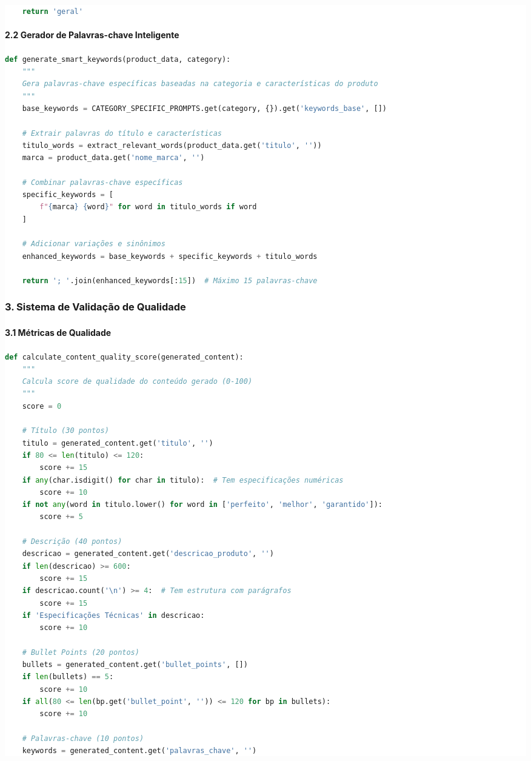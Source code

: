 ```python
    return 'geral'
```

#### 2.2 Gerador de Palavras-chave Inteligente
```python
def generate_smart_keywords(product_data, category):
    """
    Gera palavras-chave específicas baseadas na categoria e características do produto
    """
    base_keywords = CATEGORY_SPECIFIC_PROMPTS.get(category, {}).get('keywords_base', [])
    
    # Extrair palavras do título e características
    titulo_words = extract_relevant_words(product_data.get('titulo', ''))
    marca = product_data.get('nome_marca', '')
    
    # Combinar palavras-chave específicas
    specific_keywords = [
        f"{marca} {word}" for word in titulo_words if word
    ]
    
    # Adicionar variações e sinônimos
    enhanced_keywords = base_keywords + specific_keywords + titulo_words
    
    return '; '.join(enhanced_keywords[:15])  # Máximo 15 palavras-chave
```

### 3. Sistema de Validação de Qualidade

#### 3.1 Métricas de Qualidade
```python
def calculate_content_quality_score(generated_content):
    """
    Calcula score de qualidade do conteúdo gerado (0-100)
    """
    score = 0
    
    # Título (30 pontos)
    titulo = generated_content.get('titulo', '')
    if 80 <= len(titulo) <= 120:
        score += 15
    if any(char.isdigit() for char in titulo):  # Tem especificações numéricas
        score += 10
    if not any(word in titulo.lower() for word in ['perfeito', 'melhor', 'garantido']):
        score += 5
    
    # Descrição (40 pontos)
    descricao = generated_content.get('descricao_produto', '')
    if len(descricao) >= 600:
        score += 15
    if descricao.count('\n') >= 4:  # Tem estrutura com parágrafos
        score += 15
    if 'Especificações Técnicas' in descricao:
        score += 10
    
    # Bullet Points (20 pontos)
    bullets = generated_content.get('bullet_points', [])
    if len(bullets) == 5:
        score += 10
    if all(80 <= len(bp.get('bullet_point', '')) <= 120 for bp in bullets):
        score += 10
    
    # Palavras-chave (10 pontos)
    keywords = generated_content.get('palavras_chave', '')
```
